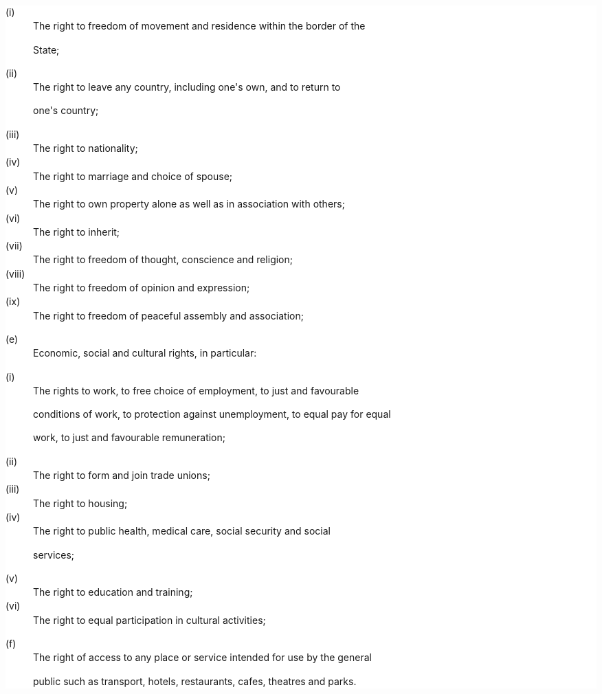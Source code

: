 <dt>(i)</dt><dd>The right to freedom of movement and residence within the border of the

State;</dd>

<dt>(ii)</dt><dd>The right to leave any country, including one's own, and to return to

one's country;</dd>

<dt>(iii)</dt><dd>The right to nationality;</dd>

<dt>(iv)</dt><dd>The right to marriage and choice of spouse;</dd>

<dt>(v)</dt><dd>The right to own property alone as well as in association with others;</dd>

<dt>(vi)</dt><dd>The right to inherit;</dd>

<dt>(vii)</dt><dd>The right to freedom of thought, conscience and religion;</dd>

<dt>(viii)</dt><dd>The right to freedom of opinion and expression;</dd>

<dt>(ix)</dt><dd>The right to freedom of peaceful assembly and association;

</dd>

</dl></dl></dl></dl>

<dl compact=""><dl compact=""><dl compact="">

<dt>(e)</dt><dd>Economic, social and cultural rights, in particular:

</dd>

</dl></dl></dl>

<dl compact=""><dl compact=""><dl compact=""><dl compact="">

<dt>(i)</dt><dd>The rights to work, to free choice of employment, to just and favourable

conditions of work, to protection against unemployment, to equal pay for equal

work, to just and favourable remuneration;</dd>

<dt>(ii)</dt><dd>The right to form and join trade unions;</dd>

<dt>(iii)</dt><dd>The right to housing;</dd>

<dt>(iv)</dt><dd>The right to public health, medical care, social security and social

services;</dd>

<dt>(v)</dt><dd>The right to education and training;</dd>

<dt>(vi)</dt><dd>The right to equal participation in cultural activities;

</dd>

</dl></dl></dl></dl>

<dl compact=""><dl compact=""><dl compact="">

<dt>(f)</dt><dd>The right of access to any place or service intended for use by the general

public such as transport, hotels, restaurants, cafes, theatres and parks.

</dd>
